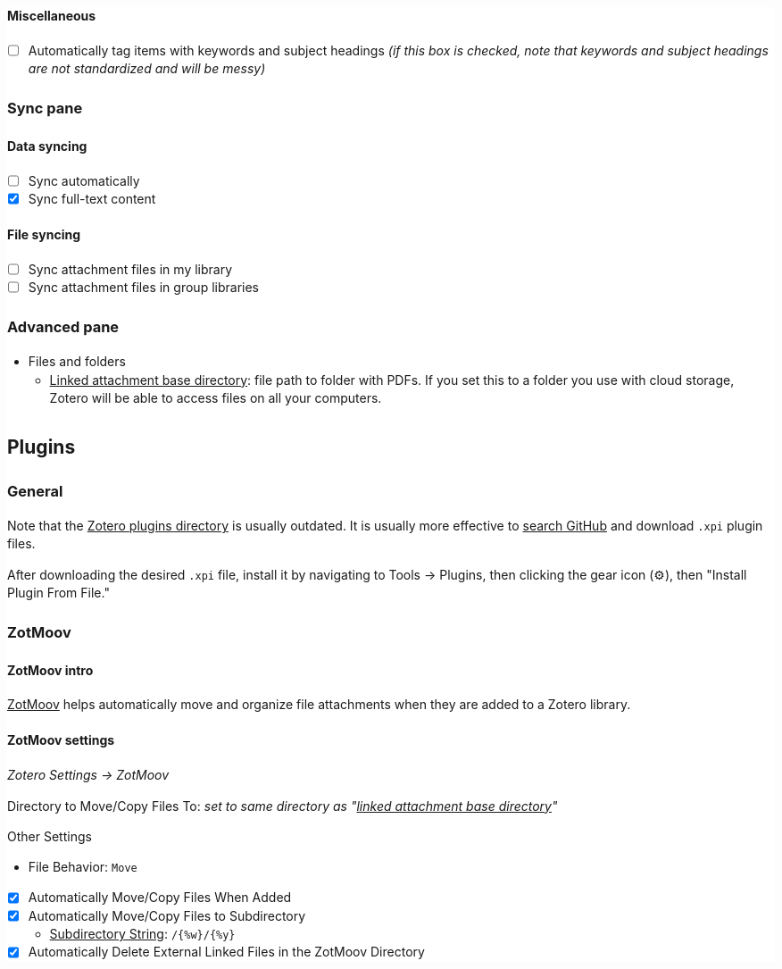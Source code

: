 #### Miscellaneous

- [ ] Automatically tag items with keywords and subject headings _(if this box is checked, note that keywords and subject headings are not standardized and will be messy)_

### Sync pane

#### Data syncing

- [ ] Sync automatically
- [x] Sync full-text content

#### File syncing

- [ ] Sync attachment files in my library
- [ ] Sync attachment files in group libraries

### Advanced pane

- Files and folders
  - [Linked attachment base directory](https://www.zotero.org/support/preferences/advanced#linked_attachment_base_directory): file path to folder with PDFs. If you set this to a folder you use with cloud storage, Zotero will be able to access files on all your computers.

## Plugins

### General

Note that the [Zotero plugins directory](https://www.zotero.org/support/plugins) is usually outdated. It is usually more effective to [search GitHub](https://github.com/search?q=zotero+plugin&type=repositories) and download `.xpi` plugin files.

After downloading the desired `.xpi` file, install it by navigating to Tools -> Plugins, then clicking the gear icon (⚙), then "Install Plugin From File."

### ZotMoov

#### ZotMoov intro

[ZotMoov](https://github.com/wileyyugioh/zotmoov) helps automatically move and organize file attachments when they are added to a Zotero library.

#### ZotMoov settings

_Zotero Settings -> ZotMoov_

Directory to Move/Copy Files To: _set to same directory as "[linked attachment base directory](https://www.zotero.org/support/preferences/advanced#linked_attachment_base_directory)"_

Other Settings

- File Behavior: `Move`
- [x] Automatically Move/Copy Files When Added
- [x] Automatically Move/Copy Files to Subdirectory
  - [Subdirectory String](https://github.com/wileyyugioh/zotmoov/blob/master/docs/WILDCARD_INFO.md): `/{%w}/{%y}`
- [x] Automatically Delete External Linked Files in the ZotMoov Directory

